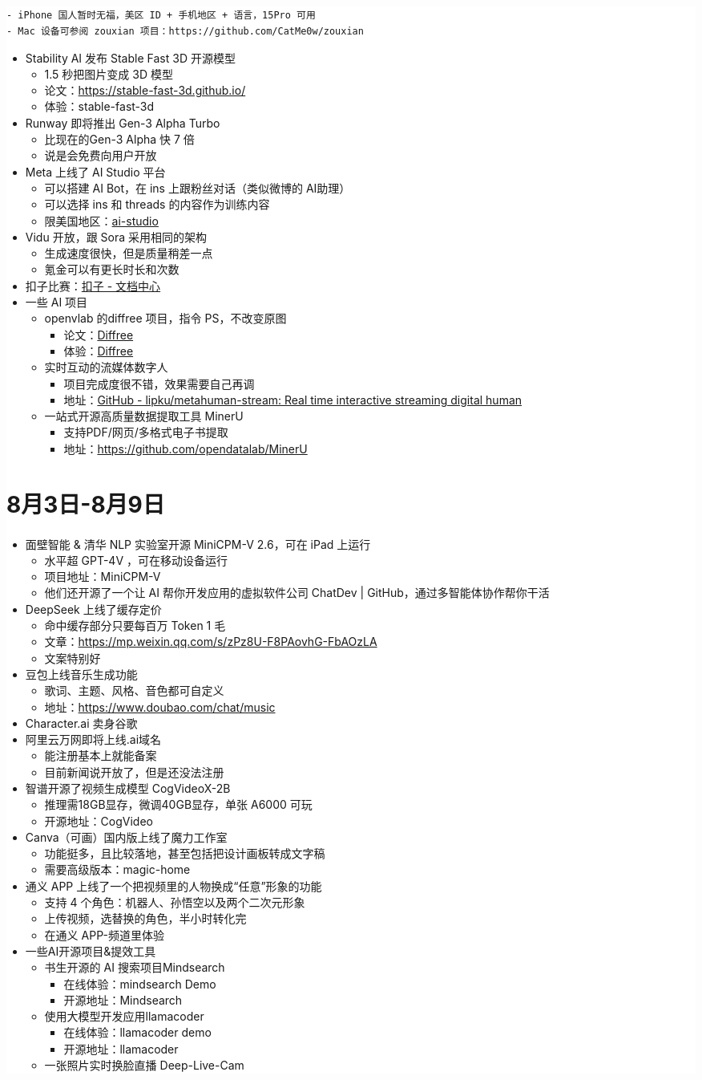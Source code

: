     - iPhone 国人暂时无福，美区 ID + 手机地区 + 语言，15Pro 可用
    - Mac 设备可参阅 zouxian 项目：https://github.com/CatMe0w/zouxian
- Stability AI 发布 Stable Fast 3D 开源模型
    - 1.5 秒把图片变成 3D 模型
    - 论文：https://stable-fast-3d.github.io/
    - 体验：stable-fast-3d
- Runway 即将推出 Gen-3 Alpha Turbo 
    - 比现在的Gen-3 Alpha 快 7 倍
    - 说是会免费向用户开放
- Meta 上线了 AI Studio 平台
    - 可以搭建 AI Bot，在 ins 上跟粉丝对话（类似微博的 AI助理）
    - 可以选择 ins 和 threads 的内容作为训练内容
    - 限美国地区：[ai-studio](https://ai.meta.com/ai-studio/)
- Vidu 开放，跟 Sora 采用相同的架构
    - 生成速度很快，但是质量稍差一点
    - 氪金可以有更长时长和次数
- 扣子比赛：[扣子 - 文档中心](https://www.coze.cn/docs/guides/coze2408)
- 一些 AI 项目
    - openvlab 的diffree 项目，指令 PS，不改变原图
        - 论文：[Diffree](https://opengvlab.github.io/Diffree/)
        - 体验：[Diffree](https://huggingface.co/spaces/LiruiZhao/Diffree)
    - 实时互动的流媒体数字人
        - 项目完成度很不错，效果需要自己再调
        - 地址：[GitHub - lipku/metahuman-stream: Real time interactive streaming digital human](https://github.com/lipku/metahuman-stream)
    - 一站式开源高质量数据提取工具 MinerU
        - 支持PDF/网页/多格式电子书提取
        - 地址：https://github.com/opendatalab/MinerU
# 8月3日-8月9日
- 面壁智能 & 清华 NLP 实验室开源 MiniCPM-V 2.6，可在 iPad 上运行
    - 水平超 GPT-4V ，可在移动设备运行
    - 项目地址：MiniCPM-V
    - 他们还开源了一个让 AI 帮你开发应用的虚拟软件公司 ChatDev | GitHub，通过多智能体协作帮你干活
- DeepSeek 上线了缓存定价
    - 命中缓存部分只要每百万 Token 1 毛
    - 文章：https://mp.weixin.qq.com/s/zPz8U-F8PAovhG-FbAOzLA
    - 文案特别好
- 豆包上线音乐生成功能
    - 歌词、主题、风格、音色都可自定义
    - 地址：https://www.doubao.com/chat/music
- Character.ai 卖身谷歌
- 阿里云万网即将上线.ai域名
    - 能注册基本上就能备案
    - 目前新闻说开放了，但是还没法注册
- 智谱开源了视频生成模型 CogVideoX-2B
    - 推理需18GB显存，微调40GB显存，单张 A6000 可玩
    - 开源地址：CogVideo
- Canva（可画）国内版上线了魔力工作室
    - 功能挺多，且比较落地，甚至包括把设计画板转成文字稿
    - 需要高级版本：magic-home
- 通义 APP 上线了一个把视频里的人物换成“任意”形象的功能
    - 支持 4 个角色：机器人、孙悟空以及两个二次元形象
    - 上传视频，选替换的角色，半小时转化完
    - 在通义 APP-频道里体验
- 一些AI开源项目&提效工具
    - 书生开源的 AI 搜索项目Mindsearch
        - 在线体验：mindsearch Demo 
        - 开源地址：Mindsearch
    - 使用大模型开发应用llamacoder
        - 在线体验：llamacoder demo
        - 开源地址：llamacoder
    - 一张照片实时换脸直播 Deep-Live-Cam